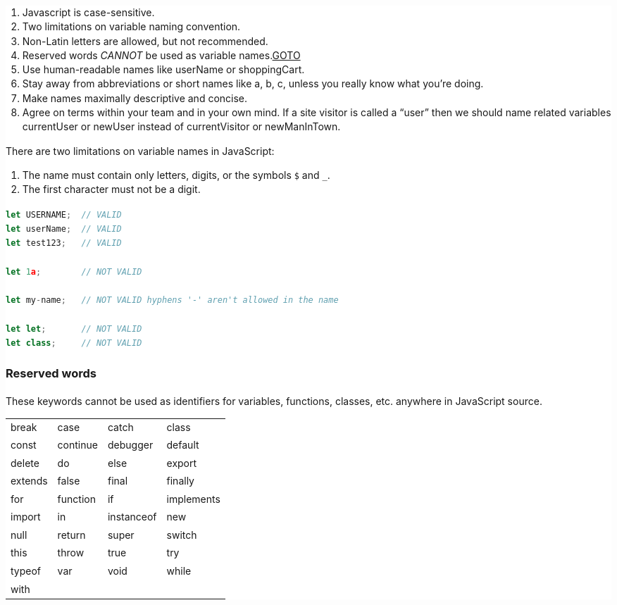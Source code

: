 1. Javascript is case-sensitive.
2. Two limitations on variable naming convention.
3. Non-Latin letters are allowed, but not recommended.
4. Reserved words _CANNOT_ be used as variable names.[GOTO](#reserved-words)
5. Use human-readable names like userName or shoppingCart.
6. Stay away from abbreviations or short names like a, b, c, unless you really know what you’re doing.
7. Make names maximally descriptive and concise.
8. Agree on terms within your team and in your own mind. If a site visitor is called a “user” then we should name related variables currentUser or newUser instead of currentVisitor or newManInTown.

There are two limitations on variable names in JavaScript:

1. The name must contain only letters, digits, or the symbols `$` and `_`.
2. The first character must not be a digit.

```javascript
let USERNAME;  // VALID
let userName;  // VALID
let test123;   // VALID

let 1a;        // NOT VALID

let my-name;   // NOT VALID hyphens '-' aren't allowed in the name

let let;       // NOT VALID
let class;     // NOT VALID
```

### Reserved words

These keywords cannot be used as identifiers for variables, functions, classes, etc. anywhere in JavaScript source.

 <table>
    <tr>
      <td>break</td><td>case</td><td>catch</td><td>class</td>
    </tr>
    <tr>
      <td>const</td><td>continue</td><td>debugger</td><td>default</td>
    </tr>
    <tr>
     <td>delete</td><td>do</td><td>else</td><td>export</td>
    </tr>
    <tr>
      <td>extends</td><td>false</td><td>final</td><td>finally</td>
    </tr>
    <tr>
      <td>for</td><td>function</td><td>if</td><td>implements</td>
    </tr>
    <tr>
      <td>import</td><td>in</td><td>instanceof</td><td>new</td>
    </tr>
    <tr>
      <td>null</td><td>return</td><td>super</td><td>switch</td>
    </tr>
    <tr>
      <td>this</td><td>throw</td><td>true</td><td>try</td>
    </tr>
    <tr>
       <td>typeof</td><td>var</td><td>void</td><td>while</td>
    </tr>
    <tr>
      <td>with</td>
    </tr>
  </table>